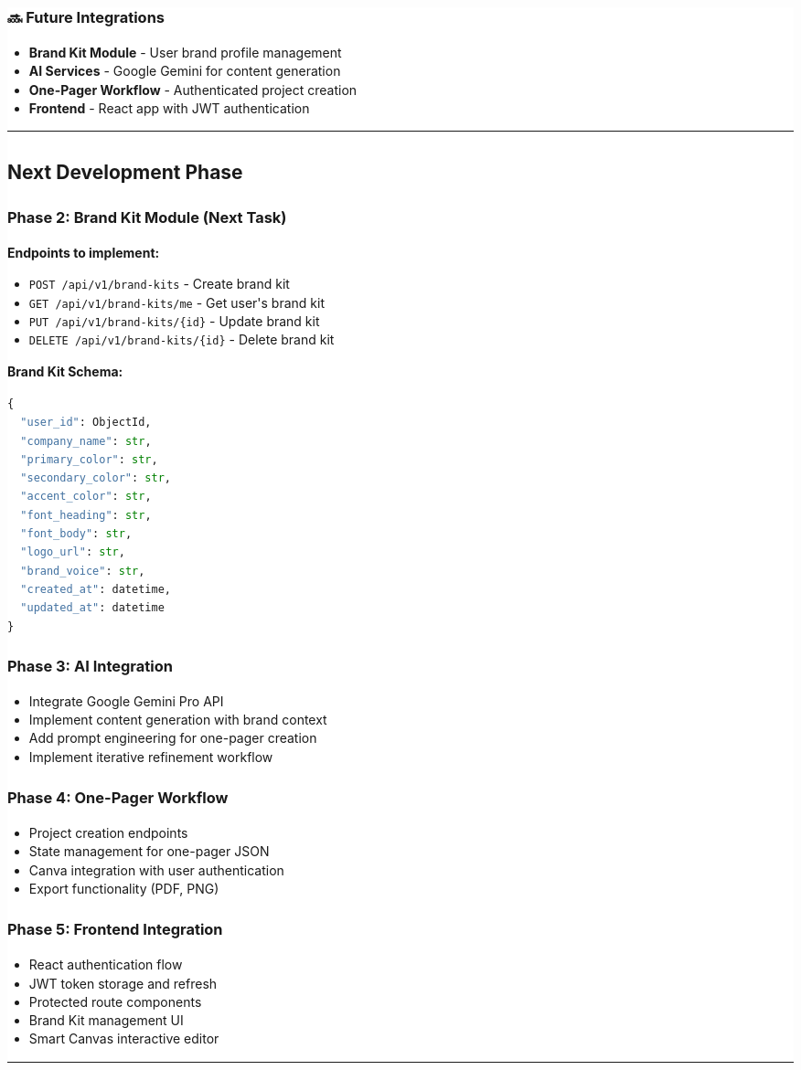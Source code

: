 ### 🔜 Future Integrations
- **Brand Kit Module** - User brand profile management
- **AI Services** - Google Gemini for content generation
- **One-Pager Workflow** - Authenticated project creation
- **Frontend** - React app with JWT authentication

---

## Next Development Phase

### Phase 2: Brand Kit Module (Next Task)
**Endpoints to implement:**
- `POST /api/v1/brand-kits` - Create brand kit
- `GET /api/v1/brand-kits/me` - Get user's brand kit
- `PUT /api/v1/brand-kits/{id}` - Update brand kit
- `DELETE /api/v1/brand-kits/{id}` - Delete brand kit

**Brand Kit Schema:**
```python
{
  "user_id": ObjectId,
  "company_name": str,
  "primary_color": str,
  "secondary_color": str,
  "accent_color": str,
  "font_heading": str,
  "font_body": str,
  "logo_url": str,
  "brand_voice": str,
  "created_at": datetime,
  "updated_at": datetime
}
```

### Phase 3: AI Integration
- Integrate Google Gemini Pro API
- Implement content generation with brand context
- Add prompt engineering for one-pager creation
- Implement iterative refinement workflow

### Phase 4: One-Pager Workflow
- Project creation endpoints
- State management for one-pager JSON
- Canva integration with user authentication
- Export functionality (PDF, PNG)

### Phase 5: Frontend Integration
- React authentication flow
- JWT token storage and refresh
- Protected route components
- Brand Kit management UI
- Smart Canvas interactive editor

---